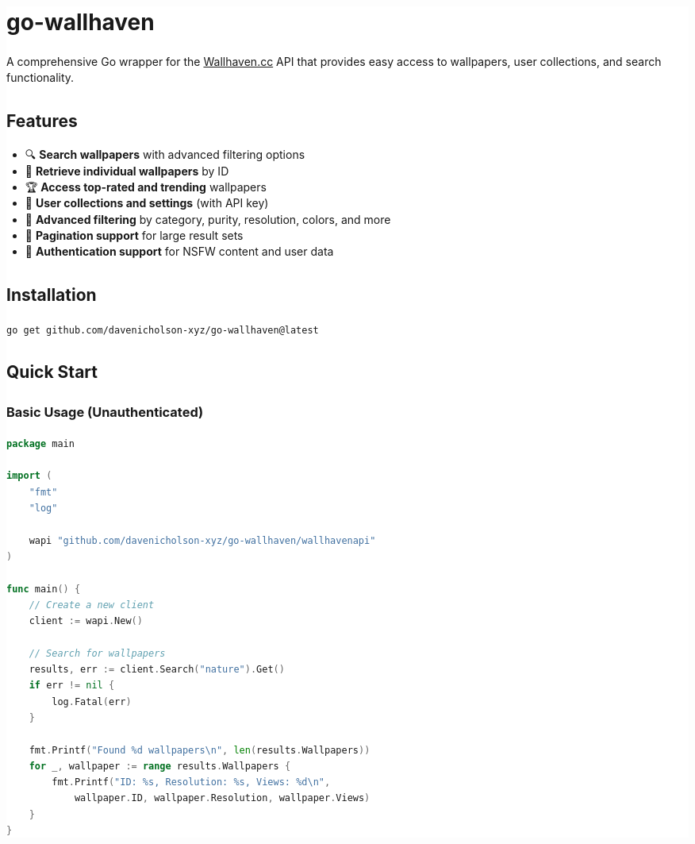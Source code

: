# go-wallhaven

A comprehensive Go wrapper for the [Wallhaven.cc](https://wallhaven.cc) API that provides easy access to wallpapers, user collections, and search functionality.

## Features

- 🔍 **Search wallpapers** with advanced filtering options
- 📸 **Retrieve individual wallpapers** by ID
- 🏆 **Access top-rated and trending** wallpapers
- 👤 **User collections and settings** (with API key)
- 🎨 **Advanced filtering** by category, purity, resolution, colors, and more
- 📄 **Pagination support** for large result sets
- 🔐 **Authentication support** for NSFW content and user data

## Installation

```bash
go get github.com/davenicholson-xyz/go-wallhaven@latest
```

## Quick Start

### Basic Usage (Unauthenticated)

```go
package main

import (
    "fmt"
    "log"
    
    wapi "github.com/davenicholson-xyz/go-wallhaven/wallhavenapi"
)

func main() {
    // Create a new client
    client := wapi.New()
    
    // Search for wallpapers
    results, err := client.Search("nature").Get()
    if err != nil {
        log.Fatal(err)
    }
    
    fmt.Printf("Found %d wallpapers\n", len(results.Wallpapers))
    for _, wallpaper := range results.Wallpapers {
        fmt.Printf("ID: %s, Resolution: %s, Views: %d\n", 
            wallpaper.ID, wallpaper.Resolution, wallpaper.Views)
    }
}
```

